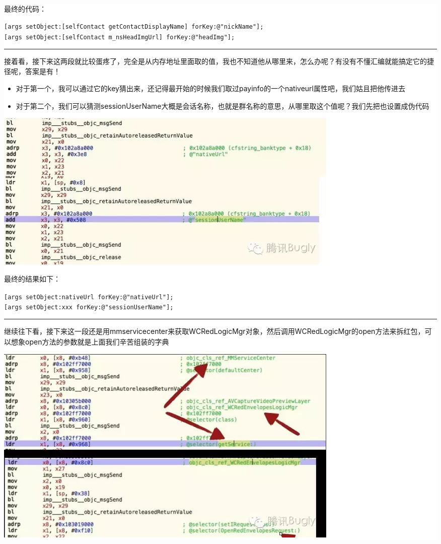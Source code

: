 最终的代码：

```plain
[args setObject:[selfContact getContactDisplayName] forKey:@"nickName"];
[args setObject:[selfContact m_nsHeadImgUrl] forKey:@"headImg"];
```

* * *

接着看，接下来这两段就比较蛋疼了，完全是从内存地址里面取的值，我也不知道他从哪里来，怎么办呢？有没有不懂汇编就能搞定它的捷径呢，答案是有！

*   对于第一个，我可以通过它的key猜出来，还记得最开始的时候我们取过payinfo的一个nativeurl属性吧，我们姑且把他传进去
    
*   对于第二个，我们可以猜测sessionUserName大概是会话名称，也就是群名称的意思，从哪里取这个值呢？我们先把也设置成伪代码
    

![图片](assets/1749885422-4593f784e9595cc7bb3bd0cb100dca5c.webp)

最终的结果如下：

```plain
[args setObject:nativeUrl forKey:@"nativeUrl"];
[args setObject:xxx forKey:@"sessionUserName"];
```

* * *

继续往下看，接下来这一段还是用mmservicecenter来获取WCRedLogicMgr对象，然后调用WCRedLogicMgr的open方法来拆红包，可以想象open方法的参数就是上面我们辛苦组装的字典

![图片](assets/1749885422-1c65be2103299961af7331943571b449.webp)
